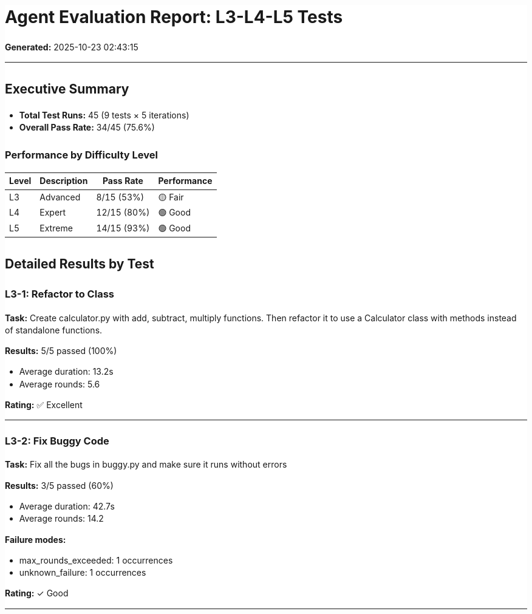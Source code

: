 # Agent Evaluation Report: L3-L4-L5 Tests

**Generated:** 2025-10-23 02:43:15

---

## Executive Summary

- **Total Test Runs:** 45 (9 tests × 5 iterations)
- **Overall Pass Rate:** 34/45 (75.6%)

### Performance by Difficulty Level

| Level | Description | Pass Rate | Performance |
|-------|-------------|-----------|-------------|
| L3 | Advanced | 8/15 (53%) | 🟡 Fair |
| L4 | Expert | 12/15 (80%) | 🟢 Good |
| L5 | Extreme | 14/15 (93%) | 🟢 Good |

## Detailed Results by Test

### L3-1: Refactor to Class

**Task:** Create calculator.py with add, subtract, multiply functions. Then refactor it to use a Calculator class with methods instead of standalone functions.

**Results:** 5/5 passed (100%)

- Average duration: 13.2s
- Average rounds: 5.6

**Rating:** ✅ Excellent

---

### L3-2: Fix Buggy Code

**Task:** Fix all the bugs in buggy.py and make sure it runs without errors

**Results:** 3/5 passed (60%)

- Average duration: 42.7s
- Average rounds: 14.2

**Failure modes:**
- max_rounds_exceeded: 1 occurrences
- unknown_failure: 1 occurrences

**Rating:** ✓ Good

---
